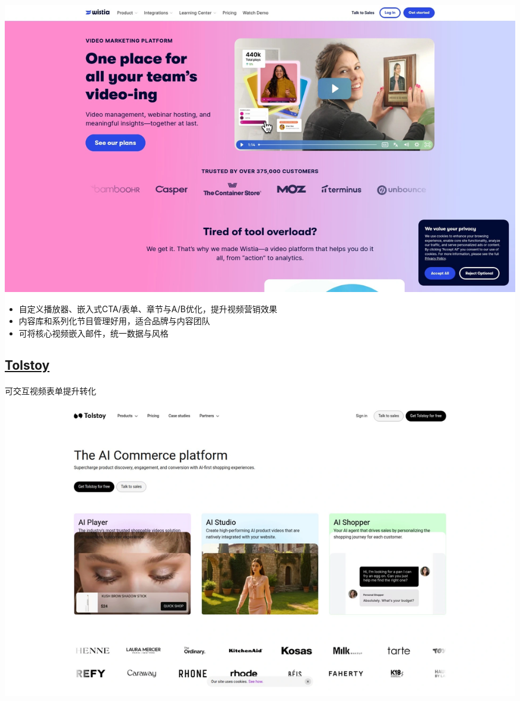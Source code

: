 ![Wistia Screenshot](image/wistia.webp)


- 自定义播放器、嵌入式CTA/表单、章节与A/B优化，提升视频营销效果
- 内容库和系列化节目管理好用，适合品牌与内容团队
- 可将核心视频嵌入邮件，统一数据与风格

## [Tolstoy](https://www.gotolstoy.com)
可交互视频表单提升转化

![Tolstoy Screenshot](image/gotolstoy.webp)
